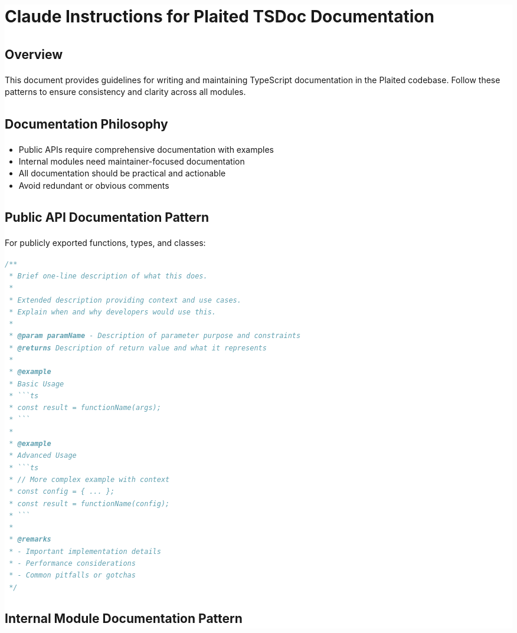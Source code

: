 # Claude Instructions for Plaited TSDoc Documentation

## Overview
This document provides guidelines for writing and maintaining TypeScript documentation in the Plaited codebase. Follow these patterns to ensure consistency and clarity across all modules.

## Documentation Philosophy
- Public APIs require comprehensive documentation with examples
- Internal modules need maintainer-focused documentation
- All documentation should be practical and actionable
- Avoid redundant or obvious comments

## Public API Documentation Pattern

For publicly exported functions, types, and classes:

```typescript
/**
 * Brief one-line description of what this does.
 * 
 * Extended description providing context and use cases.
 * Explain when and why developers would use this.
 * 
 * @param paramName - Description of parameter purpose and constraints
 * @returns Description of return value and what it represents
 * 
 * @example
 * Basic Usage
 * ```ts
 * const result = functionName(args);
 * ```
 * 
 * @example
 * Advanced Usage
 * ```ts
 * // More complex example with context
 * const config = { ... };
 * const result = functionName(config);
 * ```
 * 
 * @remarks
 * - Important implementation details
 * - Performance considerations
 * - Common pitfalls or gotchas
 */
```

## Internal Module Documentation Pattern
